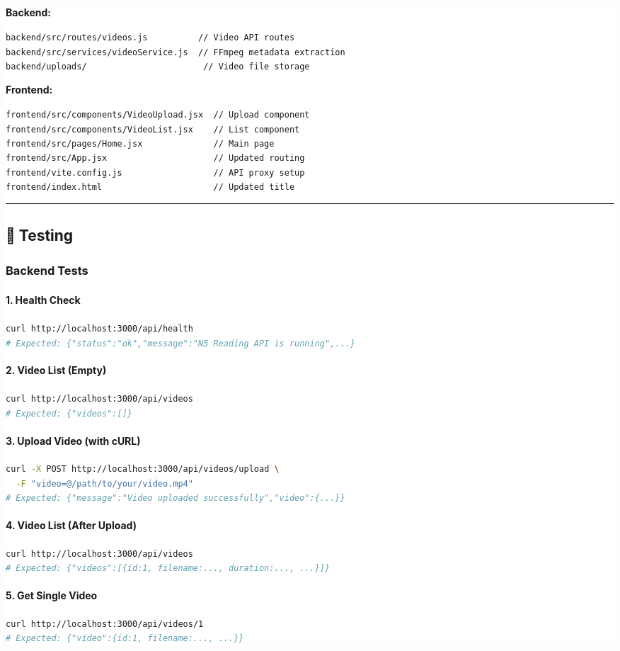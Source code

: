 **Backend:**
```
backend/src/routes/videos.js          // Video API routes
backend/src/services/videoService.js  // FFmpeg metadata extraction
backend/uploads/                       // Video file storage
```

**Frontend:**
```
frontend/src/components/VideoUpload.jsx  // Upload component
frontend/src/components/VideoList.jsx    // List component  
frontend/src/pages/Home.jsx              // Main page
frontend/src/App.jsx                     // Updated routing
frontend/vite.config.js                  // API proxy setup
frontend/index.html                      // Updated title
```

---

## 🧪 Testing

### Backend Tests

#### 1. Health Check
```bash
curl http://localhost:3000/api/health
# Expected: {"status":"ok","message":"N5 Reading API is running",...}
```

#### 2. Video List (Empty)
```bash
curl http://localhost:3000/api/videos
# Expected: {"videos":[]}
```

#### 3. Upload Video (with cURL)
```bash
curl -X POST http://localhost:3000/api/videos/upload \
  -F "video=@/path/to/your/video.mp4"
# Expected: {"message":"Video uploaded successfully","video":{...}}
```

#### 4. Video List (After Upload)
```bash
curl http://localhost:3000/api/videos
# Expected: {"videos":[{id:1, filename:..., duration:..., ...}]}
```

#### 5. Get Single Video
```bash
curl http://localhost:3000/api/videos/1
# Expected: {"video":{id:1, filename:..., ...}}
```
